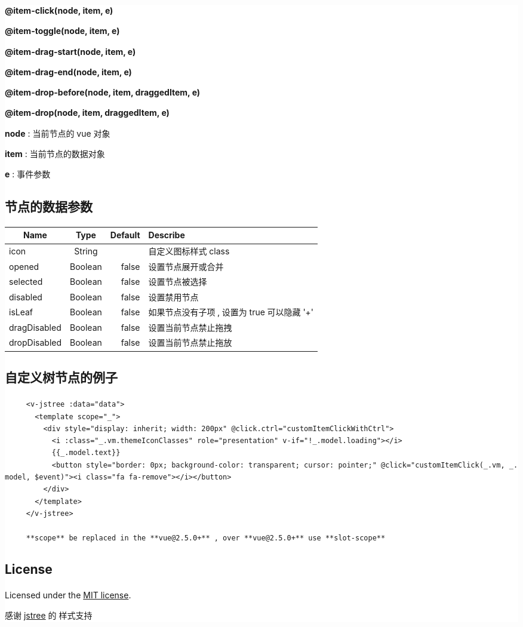 **@item-click(node, item, e)**

**@item-toggle(node, item, e)**

**@item-drag-start(node, item, e)**

**@item-drag-end(node, item, e)**

**@item-drop-before(node, item, draggedItem, e)**

**@item-drop(node, item, draggedItem, e)**

**node** : 当前节点的 vue 对象

**item** : 当前节点的数据对象

**e** : 事件参数

## 节点的数据参数

| Name        | Type           | Default  | Describe  |
| ------------- |:-------------:| -----:|:----------------------------------------------|
| icon      | String      |   | 自定义图标样式 class |
| opened | Boolean      |    false | 设置节点展开或合并 |
| selected | Boolean      |    false | 设置节点被选择 |
| disabled | Boolean      |    false | 设置禁用节点 |
| isLeaf | Boolean      |    false | 如果节点没有子项 , 设置为 true 可以隐藏 '+' |
| dragDisabled | Boolean      |    false |  设置当前节点禁止拖拽 |
| dropDisabled | Boolean      |    false |  设置当前节点禁止拖放 |

## 自定义树节点的例子

```
     <v-jstree :data="data">
       <template scope="_">
         <div style="display: inherit; width: 200px" @click.ctrl="customItemClickWithCtrl">
           <i :class="_.vm.themeIconClasses" role="presentation" v-if="!_.model.loading"></i>
           {{_.model.text}}
           <button style="border: 0px; background-color: transparent; cursor: pointer;" @click="customItemClick(_.vm, _.model, $event)"><i class="fa fa-remove"></i></button>
         </div>
       </template>
     </v-jstree>

     **scope** be replaced in the **vue@2.5.0+** , over **vue@2.5.0+** use **slot-scope**
```

## License

Licensed under the [MIT license](https://opensource.org/licenses/mit-license.php).

感谢 [jstree](https://github.com/vakata/jstree) 的 样式支持